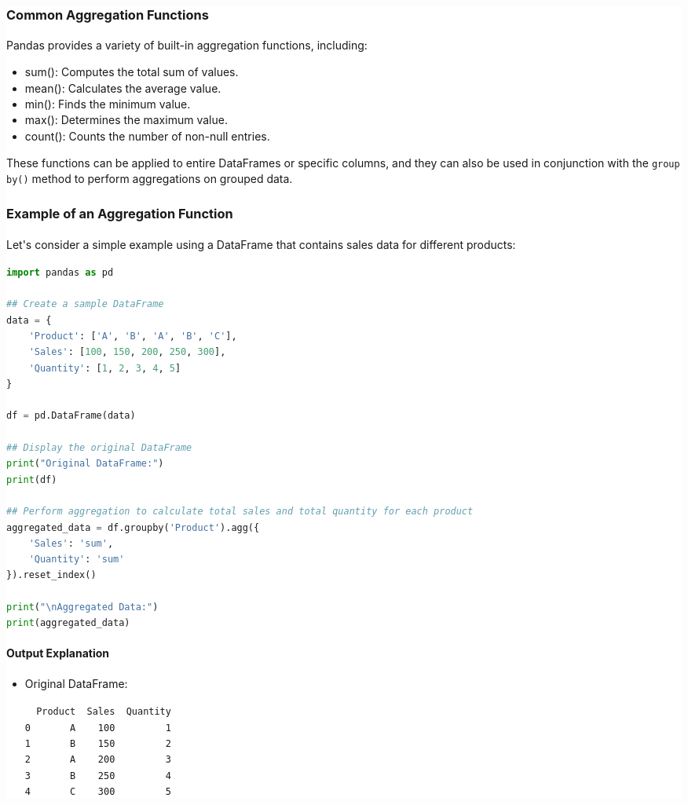 ### Common Aggregation Functions

Pandas provides a variety of built-in aggregation functions, including:

- sum(): Computes the total sum of values.
- mean(): Calculates the average value.
- min(): Finds the minimum value.
- max(): Determines the maximum value.
- count(): Counts the number of non-null entries.

These functions can be applied to entire DataFrames or specific columns, and they can also be used in conjunction with the `groupby()` method to perform aggregations on grouped data.

### Example of an Aggregation Function

Let's consider a simple example using a DataFrame that contains sales data for different products:

```python
import pandas as pd

## Create a sample DataFrame
data = {
    'Product': ['A', 'B', 'A', 'B', 'C'],
    'Sales': [100, 150, 200, 250, 300],
    'Quantity': [1, 2, 3, 4, 5]
}

df = pd.DataFrame(data)

## Display the original DataFrame
print("Original DataFrame:")
print(df)

## Perform aggregation to calculate total sales and total quantity for each product
aggregated_data = df.groupby('Product').agg({
    'Sales': 'sum',
    'Quantity': 'sum'
}).reset_index()

print("\nAggregated Data:")
print(aggregated_data)
```

#### Output Explanation

- Original DataFrame:

  ```
    Product  Sales  Quantity
  0       A    100         1
  1       B    150         2
  2       A    200         3
  3       B    250         4
  4       C    300         5
  ```
